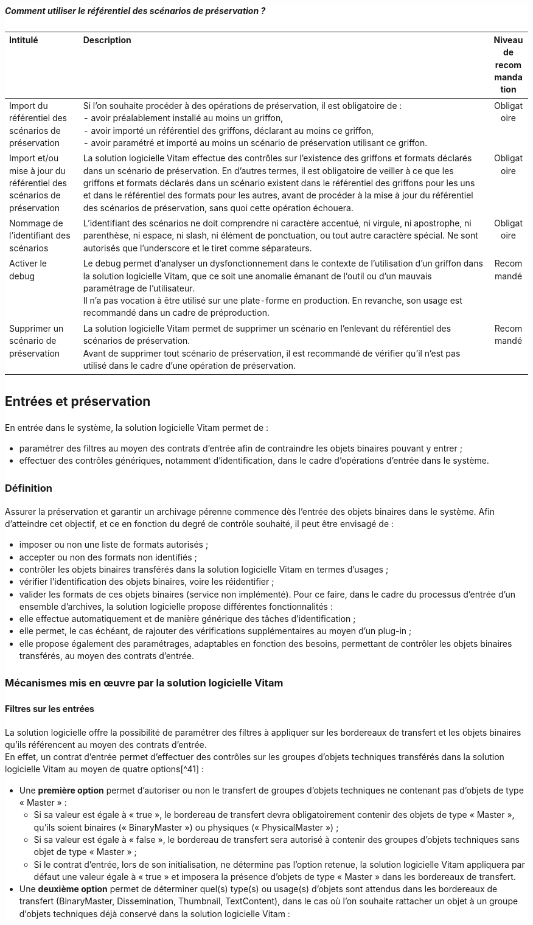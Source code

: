 ##### Comment utiliser le référentiel des scénarios de préservation ?

|Intitulé|Description|Niveau de recommandation|
|:----|:----|:---:|
|Import du référentiel des scénarios de préservation|Si l’on souhaite procéder à des opérations de préservation, il est obligatoire de :<br>- avoir préalablement installé au moins un griffon,<br>- avoir importé un référentiel des griffons, déclarant au moins ce griffon,<br>- avoir paramétré et importé au moins un scénario de préservation utilisant ce griffon.|Obligatoire|
|Import et/ou mise à jour du référentiel des scénarios de préservation|La solution logicielle Vitam effectue des contrôles sur l’existence des griffons et formats déclarés dans un scénario de préservation. En d’autres termes, il est obligatoire de veiller à ce que les griffons et formats déclarés dans un scénario existent dans le référentiel des griffons pour les uns et dans le référentiel des formats pour les autres, avant de procéder à la mise à jour du référentiel des scénarios de préservation, sans quoi cette opération échouera.|Obligatoire|
|Nommage de l’identifiant des scénarios|L’identifiant des scénarios ne doit comprendre ni caractère accentué, ni virgule, ni apostrophe, ni parenthèse, ni espace, ni slash, ni élément de ponctuation, ou tout autre caractère spécial. Ne sont autorisés que l’underscore et le tiret comme séparateurs.|Obligatoire|
|Activer le debug|Le debug permet d’analyser un dysfonctionnement dans le contexte de l’utilisation d’un griffon dans la solution logicielle Vitam, que ce soit une anomalie émanant de l’outil ou d’un mauvais paramétrage de l’utilisateur.<br>Il n’a pas vocation à être utilisé sur une plate-forme en production. En revanche, son usage est recommandé dans un cadre de préproduction.|Recommandé|
|Supprimer un scénario de préservation|La solution logicielle Vitam permet de supprimer un scénario en l’enlevant du référentiel des scénarios de préservation.<br>Avant de supprimer tout scénario de préservation, il est recommandé de vérifier qu’il n’est pas utilisé dans le cadre d’une opération de préservation.|Recommandé|

Entrées et préservation
-----

En entrée dans le système, la solution logicielle Vitam permet de :
- paramétrer des filtres au moyen des contrats d’entrée afin de contraindre les objets binaires pouvant y entrer ;
- effectuer des contrôles génériques, notamment d’identification, dans le cadre d’opérations d’entrée dans le système.

### Définition

Assurer la préservation et garantir un archivage pérenne commence dès l’entrée des objets binaires dans le système. Afin d’atteindre cet objectif, et ce en fonction du degré de contrôle souhaité, il peut être envisagé de :
- imposer ou non une liste de formats autorisés ;
- accepter ou non des formats non identifiés ;
- contrôler les objets binaires transférés dans la solution logicielle Vitam en termes d’usages ;
- vérifier l’identification des objets binaires, voire les réidentifier ;
- valider les formats de ces objets binaires (service non implémenté).
Pour ce faire, dans le cadre du processus d’entrée d’un ensemble d’archives, la solution logicielle propose différentes fonctionnalités :
- elle effectue automatiquement et de manière générique des tâches d’identification ;
- elle permet, le cas échéant, de rajouter des vérifications supplémentaires au moyen d’un plug-in ;
- elle propose également des paramétrages, adaptables en fonction des besoins, permettant de contrôler les objets binaires transférés, au moyen des contrats d’entrée.

### Mécanismes mis en œuvre par la solution logicielle Vitam

#### Filtres sur les entrées

La solution logicielle offre la possibilité de paramétrer des filtres à appliquer sur les bordereaux de transfert et les objets binaires qu’ils référencent au moyen des contrats d’entrée.<br>
En effet, un contrat d’entrée permet d’effectuer des contrôles sur les groupes d’objets techniques transférés dans la solution logicielle Vitam au moyen de quatre options[^41] :
- Une **première option** permet d’autoriser ou non le transfert de groupes d’objets techniques ne contenant pas d’objets de type « Master » :
  - Si sa valeur est égale à « true », le bordereau de transfert devra obligatoirement contenir des objets de type « Master », qu’ils soient binaires (« BinaryMaster ») ou physiques (« PhysicalMaster ») ;
  - Si sa valeur est égale à « false », le bordereau de transfert sera autorisé à contenir des groupes d’objets techniques sans objet de type « Master » ;
  - Si le contrat d’entrée, lors de son initialisation, ne détermine pas l’option retenue, la solution logicielle Vitam appliquera par défaut une valeur égale à « true » et imposera la présence d’objets de type « Master » dans les bordereaux de transfert.
- Une **deuxième option** permet de déterminer quel(s) type(s) ou usage(s) d’objets sont attendus dans les bordereaux de transfert (BinaryMaster, Dissemination, Thumbnail, TextContent), dans le cas où l’on souhaite rattacher un objet à un groupe d’objets techniques déjà conservé dans la solution logicielle Vitam :